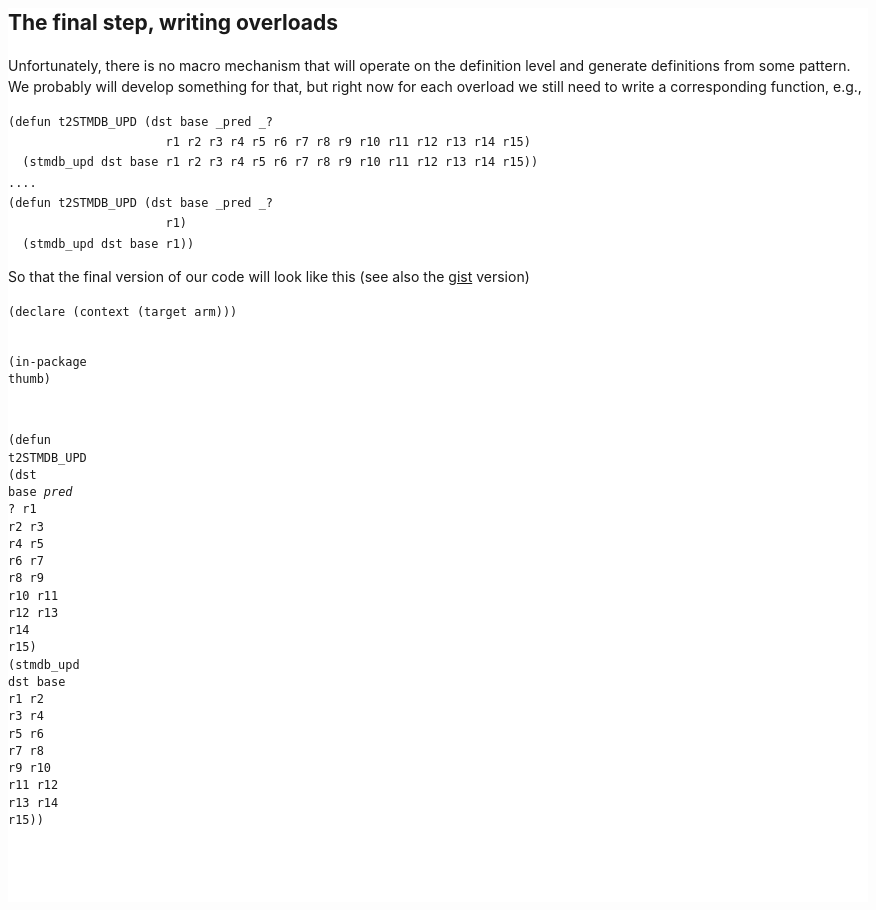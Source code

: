 <h2>The final step, writing overloads</h2>

<p>Unfortunately, there is no macro mechanism that will operate on the definition level and generate definitions from some pattern. We probably will develop something for that, but right now for each overload we still need to write a corresponding function, e.g.,</p>
<div class="language-lisp highlighter-rouge"><div class="highlight"><pre class="highlight"><code><span class="p">(</span><span class="nb">defun</span> <span class="nv">t2STMDB_UPD</span> <span class="p">(</span><span class="nv">dst</span> <span class="nv">base</span> <span class="nv">_pred</span> <span class="nv">_?</span>
                      <span class="nv">r1</span> <span class="nv">r2</span> <span class="nv">r3</span> <span class="nv">r4</span> <span class="nv">r5</span> <span class="nv">r6</span> <span class="nv">r7</span> <span class="nv">r8</span> <span class="nv">r9</span> <span class="nv">r10</span> <span class="nv">r11</span> <span class="nv">r12</span> <span class="nv">r13</span> <span class="nv">r14</span> <span class="nv">r15</span><span class="p">)</span>
  <span class="p">(</span><span class="nv">stmdb_upd</span> <span class="nv">dst</span> <span class="nv">base</span> <span class="nv">r1</span> <span class="nv">r2</span> <span class="nv">r3</span> <span class="nv">r4</span> <span class="nv">r5</span> <span class="nv">r6</span> <span class="nv">r7</span> <span class="nv">r8</span> <span class="nv">r9</span> <span class="nv">r10</span> <span class="nv">r11</span> <span class="nv">r12</span> <span class="nv">r13</span> <span class="nv">r14</span> <span class="nv">r15</span><span class="p">))</span>
<span class="o">....</span>
<span class="p">(</span><span class="nb">defun</span> <span class="nv">t2STMDB_UPD</span> <span class="p">(</span><span class="nv">dst</span> <span class="nv">base</span> <span class="nv">_pred</span> <span class="nv">_?</span>
                      <span class="nv">r1</span><span class="p">)</span>
  <span class="p">(</span><span class="nv">stmdb_upd</span> <span class="nv">dst</span> <span class="nv">base</span> <span class="nv">r1</span><span class="p">))</span>
</code></pre></div></div>

<p>So that the final version of our code will look like this (see also the <a href="https://gist.github.com/ivg/7ceb427a4bc7b5dd80f4ee467ba963d8">gist</a> version)</p>

<div class="language-lisp highlighter-rouge"><div class="highlight"><pre class="highlight"><code><span class="p">(</span><span class="k">declare</span> <span class="p">(</span><span class="nv">context</span> <span class="p">(</span><span class="nv">target</span> <span class="nv">arm</span><span class="p">)))</span>

<span class="p">(</span><span class="nb">in-package</span> <span class="nv">thumb</span><span class="p">)</span>

<span class="p">(</span><span class="nb">defun</span> <span class="nv">t2STMDB_UPD</span> <span class="p">(</span><span class="nv">dst</span> <span class="nv">base</span> <span class="nv">_pred</span> <span class="nv">_?</span>
                      <span class="nv">r1</span> <span class="nv">r2</span> <span class="nv">r3</span> <span class="nv">r4</span> <span class="nv">r5</span> <span class="nv">r6</span> <span class="nv">r7</span> <span class="nv">r8</span> <span class="nv">r9</span> <span class="nv">r10</span> <span class="nv">r11</span> <span class="nv">r12</span> <span class="nv">r13</span> <span class="nv">r14</span> <span class="nv">r15</span><span class="p">)</span>
  <span class="p">(</span><span class="nv">stmdb_upd</span> <span class="nv">dst</span> <span class="nv">base</span> <span class="nv">r1</span> <span class="nv">r2</span> <span class="nv">r3</span> <span class="nv">r4</span> <span class="nv">r5</span> <span class="nv">r6</span> <span class="nv">r7</span> <span class="nv">r8</span> <span class="nv">r9</span> <span class="nv">r10</span> <span class="nv">r11</span> <span class="nv">r12</span> <span class="nv">r13</span> <span class="nv">r14</span> <span class="nv">r15</span><span class="p">))</span>
